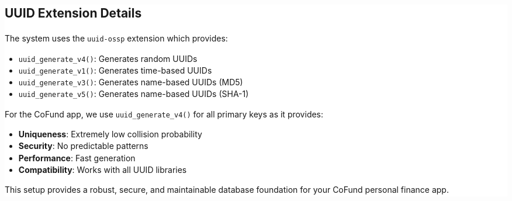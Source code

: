 ## UUID Extension Details

The system uses the `uuid-ossp` extension which provides:
- `uuid_generate_v4()`: Generates random UUIDs
- `uuid_generate_v1()`: Generates time-based UUIDs
- `uuid_generate_v3()`: Generates name-based UUIDs (MD5)
- `uuid_generate_v5()`: Generates name-based UUIDs (SHA-1)

For the CoFund app, we use `uuid_generate_v4()` for all primary keys as it provides:
- **Uniqueness**: Extremely low collision probability
- **Security**: No predictable patterns
- **Performance**: Fast generation
- **Compatibility**: Works with all UUID libraries

This setup provides a robust, secure, and maintainable database foundation for your CoFund personal finance app. 